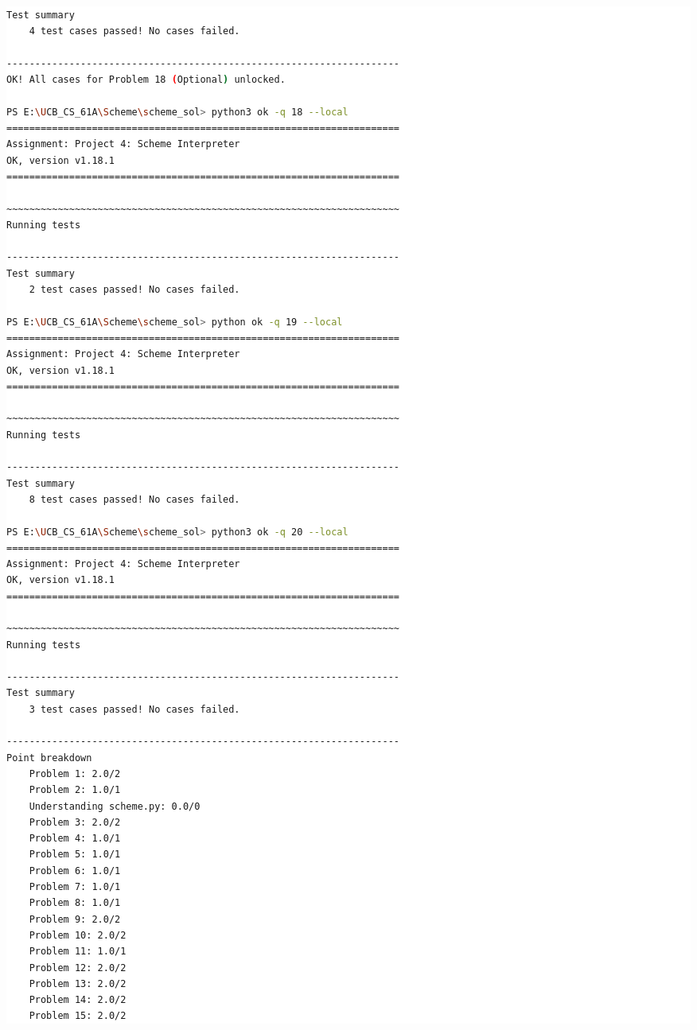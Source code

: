 ```sh
Test summary
    4 test cases passed! No cases failed.

---------------------------------------------------------------------
OK! All cases for Problem 18 (Optional) unlocked.

PS E:\UCB_CS_61A\Scheme\scheme_sol> python3 ok -q 18 --local
=====================================================================
Assignment: Project 4: Scheme Interpreter
OK, version v1.18.1
=====================================================================

~~~~~~~~~~~~~~~~~~~~~~~~~~~~~~~~~~~~~~~~~~~~~~~~~~~~~~~~~~~~~~~~~~~~~
Running tests

---------------------------------------------------------------------
Test summary
    2 test cases passed! No cases failed.

PS E:\UCB_CS_61A\Scheme\scheme_sol> python ok -q 19 --local
=====================================================================
Assignment: Project 4: Scheme Interpreter
OK, version v1.18.1
=====================================================================

~~~~~~~~~~~~~~~~~~~~~~~~~~~~~~~~~~~~~~~~~~~~~~~~~~~~~~~~~~~~~~~~~~~~~
Running tests

---------------------------------------------------------------------
Test summary
    8 test cases passed! No cases failed.

PS E:\UCB_CS_61A\Scheme\scheme_sol> python3 ok -q 20 --local
=====================================================================
Assignment: Project 4: Scheme Interpreter
OK, version v1.18.1
=====================================================================

~~~~~~~~~~~~~~~~~~~~~~~~~~~~~~~~~~~~~~~~~~~~~~~~~~~~~~~~~~~~~~~~~~~~~
Running tests

---------------------------------------------------------------------
Test summary
    3 test cases passed! No cases failed.

---------------------------------------------------------------------
Point breakdown
    Problem 1: 2.0/2
    Problem 2: 1.0/1
    Understanding scheme.py: 0.0/0
    Problem 3: 2.0/2
    Problem 4: 1.0/1
    Problem 5: 1.0/1
    Problem 6: 1.0/1
    Problem 7: 1.0/1
    Problem 8: 1.0/1
    Problem 9: 2.0/2
    Problem 10: 2.0/2
    Problem 11: 1.0/1
    Problem 12: 2.0/2
    Problem 13: 2.0/2
    Problem 14: 2.0/2
    Problem 15: 2.0/2
```